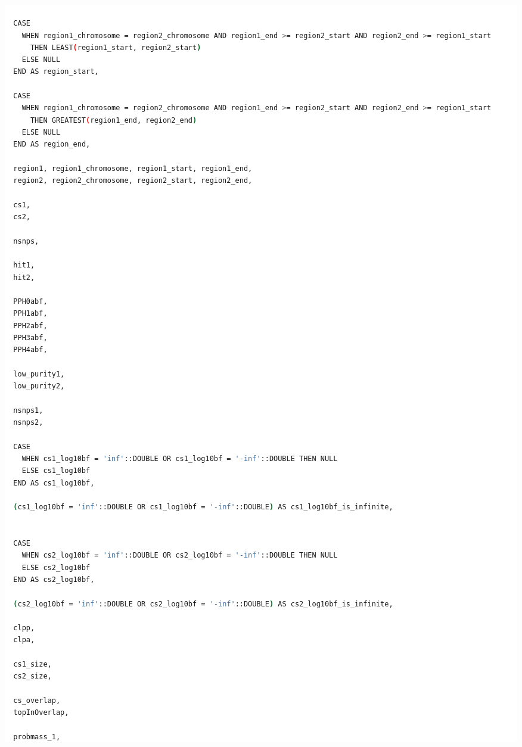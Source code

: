 ```bash

  CASE
    WHEN region1_chromosome = region2_chromosome AND region1_end >= region2_start AND region2_end >= region1_start
      THEN LEAST(region1_start, region2_start)
    ELSE NULL
  END AS region_start,

  CASE
    WHEN region1_chromosome = region2_chromosome AND region1_end >= region2_start AND region2_end >= region1_start
      THEN GREATEST(region1_end, region2_end)
    ELSE NULL
  END AS region_end,

  region1, region1_chromosome, region1_start, region1_end,
  region2, region2_chromosome, region2_start, region2_end,

  cs1,
  cs2,

  nsnps,

  hit1,
  hit2,

  PPH0abf,
  PPH1abf,
  PPH2abf,
  PPH3abf,
  PPH4abf,

  low_purity1,
  low_purity2,

  nsnps1,
  nsnps2,

  CASE
    WHEN cs1_log10bf = 'inf'::DOUBLE OR cs1_log10bf = '-inf'::DOUBLE THEN NULL
    ELSE cs1_log10bf
  END AS cs1_log10bf,

  (cs1_log10bf = 'inf'::DOUBLE OR cs1_log10bf = '-inf'::DOUBLE) AS cs1_log10bf_is_infinite,


  CASE
    WHEN cs2_log10bf = 'inf'::DOUBLE OR cs2_log10bf = '-inf'::DOUBLE THEN NULL
    ELSE cs2_log10bf
  END AS cs2_log10bf,

  (cs2_log10bf = 'inf'::DOUBLE OR cs2_log10bf = '-inf'::DOUBLE) AS cs2_log10bf_is_infinite,

  clpp,
  clpa,

  cs1_size,
  cs2_size,

  cs_overlap,
  topInOverlap,

  probmass_1,
```